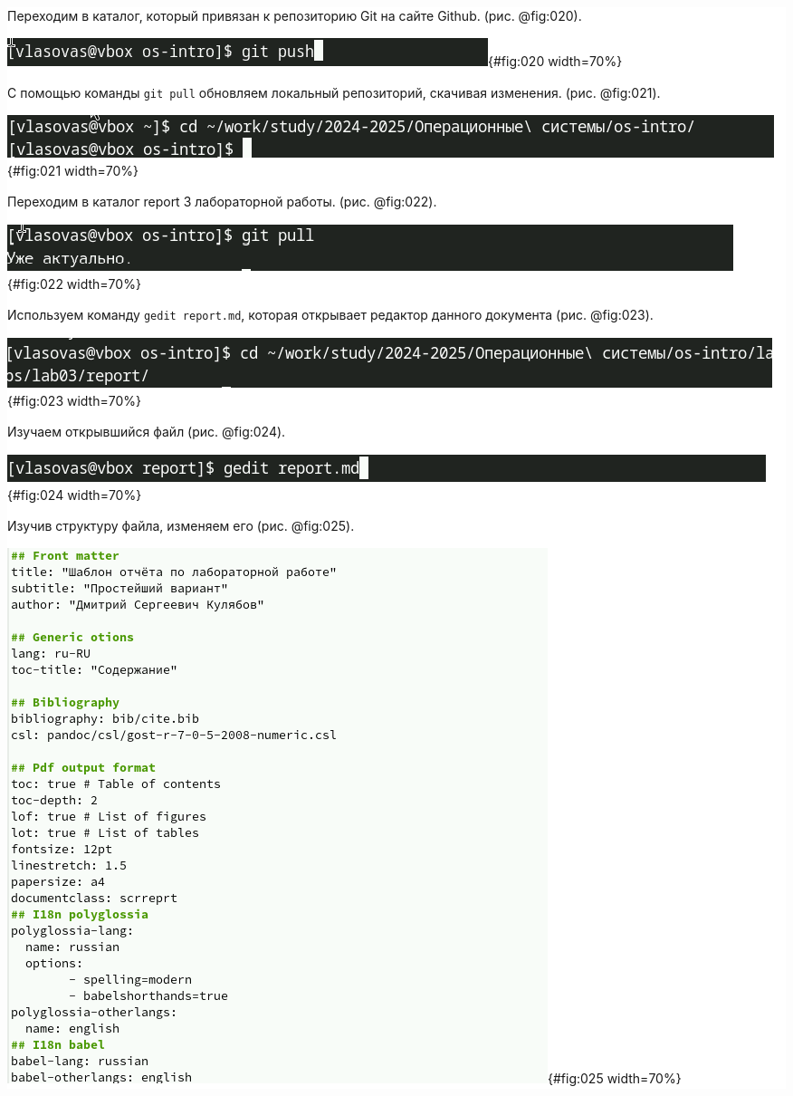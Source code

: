 Переходим в каталог, который привязан к репозиторию Git на сайте Github. (рис. @fig:020).

![Переходим в нужный каталог](image/20.png){#fig:020 width=70%}

С помощью команды `git pull` обновляем локальный репозиторий, скачивая изменения. (рис. @fig:021).

![Используем команду git pull](image/21.png){#fig:021 width=70%}

Переходим в каталог report 3 лабораторной работы. (рис. @fig:022).

![Переходим в следующий каталог](image/22.png){#fig:022 width=70%}

Используем команду `gedit report.md`, которая открывает редактор данного документа (рис. @fig:023).

![Используем команду gedit](image/23.png){#fig:023 width=70%}

Изучаем открывшийся файл (рис. @fig:024).

![Изучаем документ](image/24.png){#fig:024 width=70%}

Изучив структуру файла, изменяем его (рис. @fig:025).

![Изменяем документ](image/25.png){#fig:025 width=70%}
